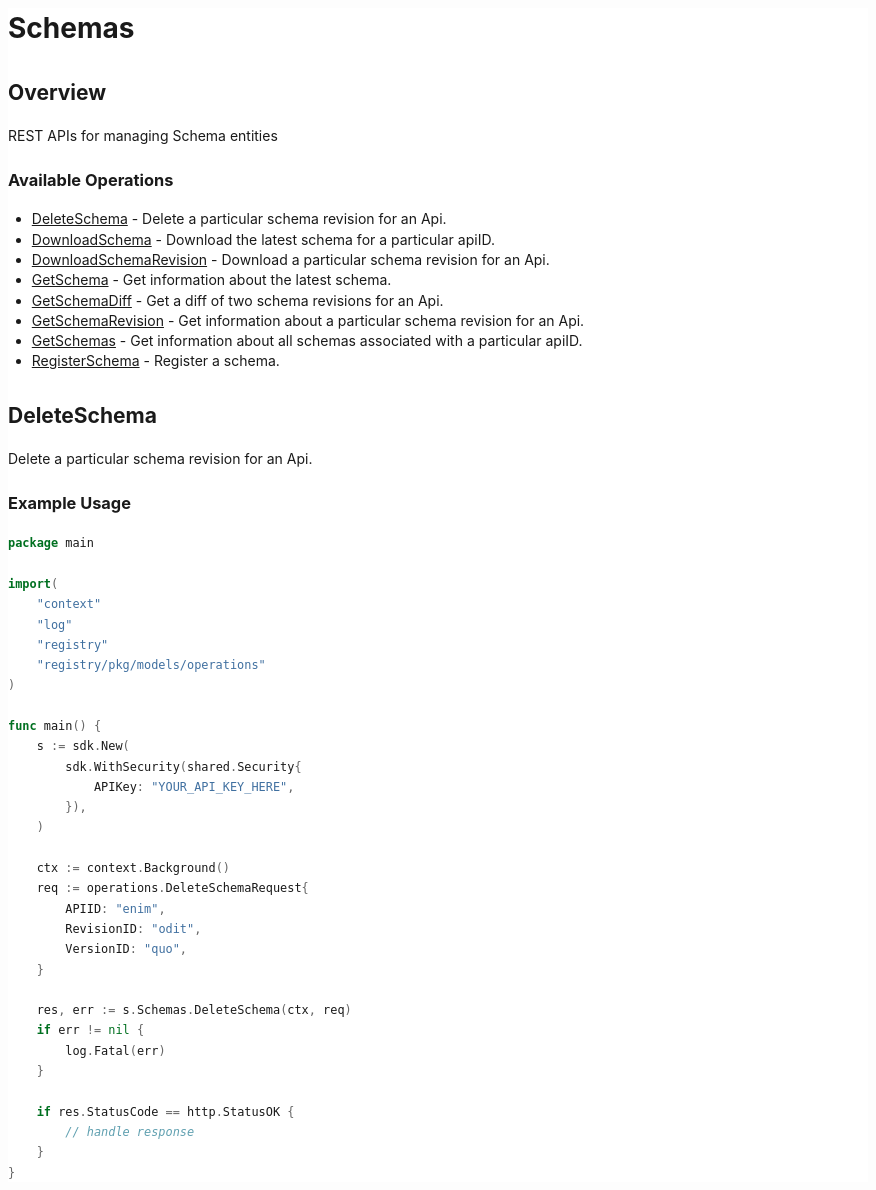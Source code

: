 # Schemas

## Overview

REST APIs for managing Schema entities

### Available Operations

* [DeleteSchema](#deleteschema) - Delete a particular schema revision for an Api.
* [DownloadSchema](#downloadschema) - Download the latest schema for a particular apiID.
* [DownloadSchemaRevision](#downloadschemarevision) - Download a particular schema revision for an Api.
* [GetSchema](#getschema) - Get information about the latest schema.
* [GetSchemaDiff](#getschemadiff) - Get a diff of two schema revisions for an Api.
* [GetSchemaRevision](#getschemarevision) - Get information about a particular schema revision for an Api.
* [GetSchemas](#getschemas) - Get information about all schemas associated with a particular apiID.
* [RegisterSchema](#registerschema) - Register a schema.

## DeleteSchema

Delete a particular schema revision for an Api.

### Example Usage

```go
package main

import(
	"context"
	"log"
	"registry"
	"registry/pkg/models/operations"
)

func main() {
    s := sdk.New(
        sdk.WithSecurity(shared.Security{
            APIKey: "YOUR_API_KEY_HERE",
        }),
    )

    ctx := context.Background()    
    req := operations.DeleteSchemaRequest{
        APIID: "enim",
        RevisionID: "odit",
        VersionID: "quo",
    }

    res, err := s.Schemas.DeleteSchema(ctx, req)
    if err != nil {
        log.Fatal(err)
    }

    if res.StatusCode == http.StatusOK {
        // handle response
    }
}
```
